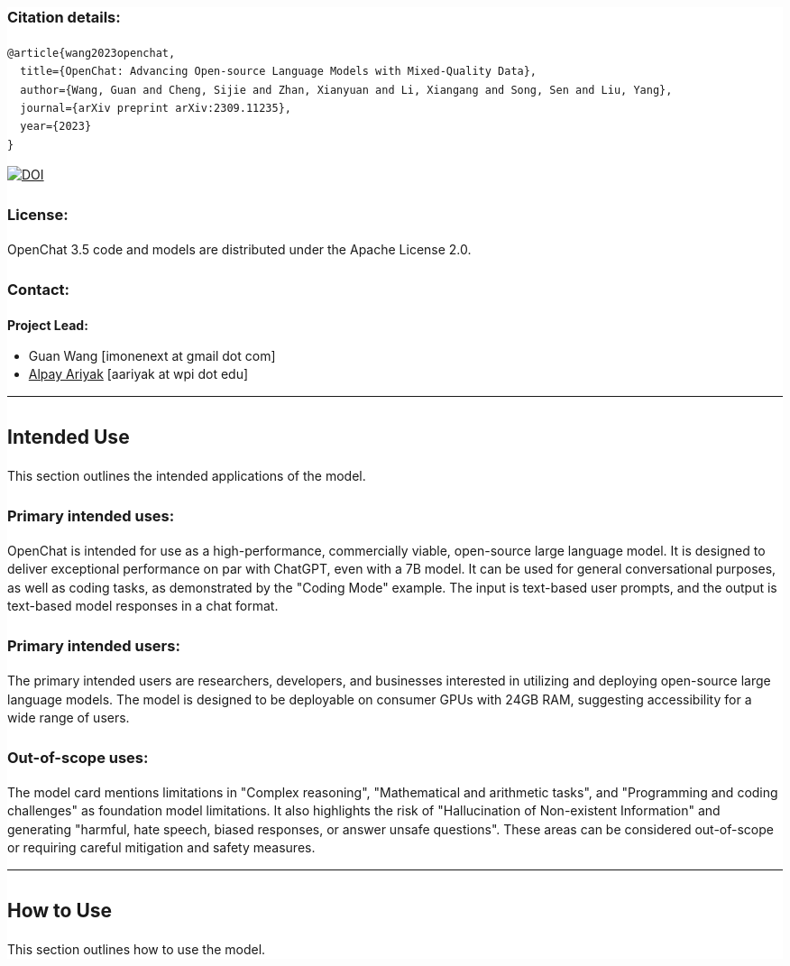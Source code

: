 ### Citation details:
```
@article{wang2023openchat,
  title={OpenChat: Advancing Open-source Language Models with Mixed-Quality Data},
  author={Wang, Guan and Cheng, Sijie and Zhan, Xianyuan and Li, Xiangang and Song, Sen and Liu, Yang},
  journal={arXiv preprint arXiv:2309.11235},
  year={2023}
}
```
[![DOI](https://zenodo.org/badge/645397533.svg)](https://zenodo.org/badge/latestdoi/645397533)

### License:
OpenChat 3.5 code and models are distributed under the Apache License 2.0.

### Contact:
**Project Lead:**
- Guan Wang [imonenext at gmail dot com]
- [Alpay Ariyak](https://github.com/alpayariyak) [aariyak at wpi dot edu]

---

## Intended Use
This section outlines the intended applications of the model.

### Primary intended uses:
OpenChat is intended for use as a high-performance, commercially viable, open-source large language model. It is designed to deliver exceptional performance on par with ChatGPT, even with a 7B model. It can be used for general conversational purposes, as well as coding tasks, as demonstrated by the "Coding Mode" example. The input is text-based user prompts, and the output is text-based model responses in a chat format.

### Primary intended users:
The primary intended users are researchers, developers, and businesses interested in utilizing and deploying open-source large language models. The model is designed to be deployable on consumer GPUs with 24GB RAM, suggesting accessibility for a wide range of users.

### Out-of-scope uses:
The model card mentions limitations in "Complex reasoning", "Mathematical and arithmetic tasks", and "Programming and coding challenges" as foundation model limitations.  It also highlights the risk of "Hallucination of Non-existent Information" and generating "harmful, hate speech, biased responses, or answer unsafe questions". These areas can be considered out-of-scope or requiring careful mitigation and safety measures.

---

## How to Use
This section outlines how to use the model.
